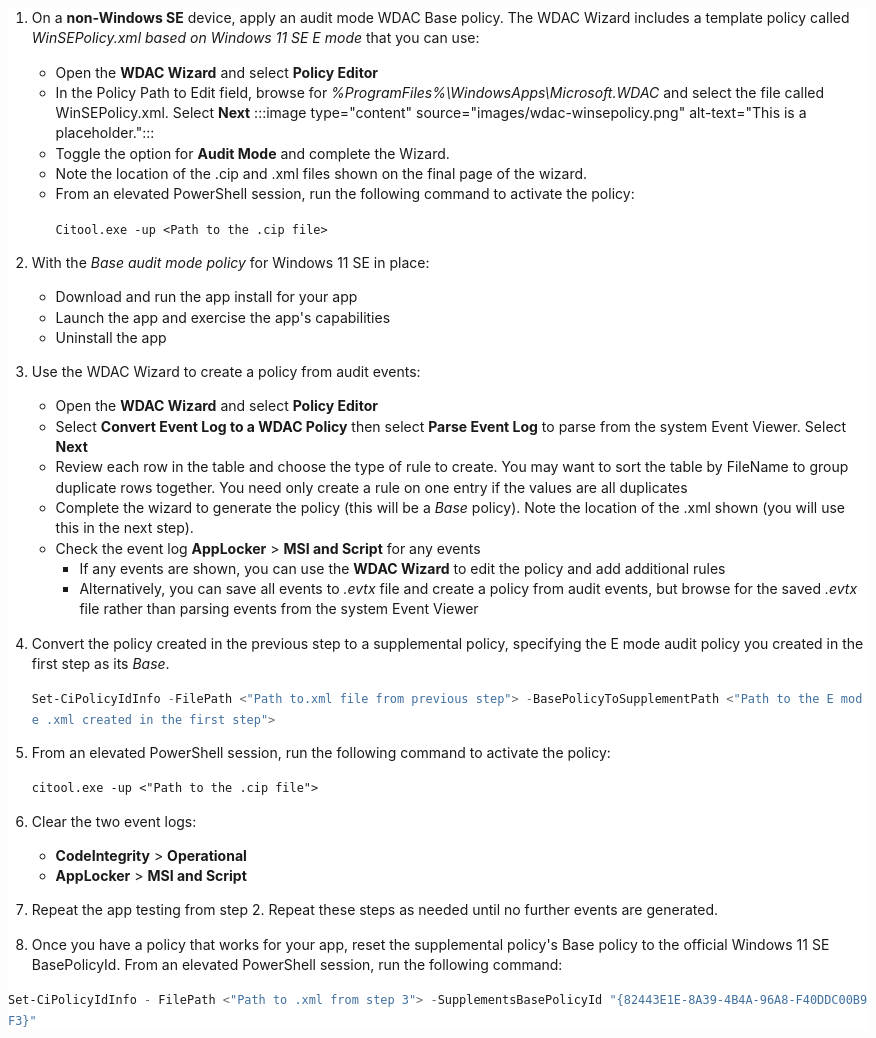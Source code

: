 1. On a **non-Windows SE** device, apply an audit mode WDAC Base policy. The WDAC Wizard includes a template policy called *WinSEPolicy.xml based on Windows 11 SE E mode* that you can use:
   - Open the **WDAC Wizard** and select **Policy Editor**
   - In the Policy Path to Edit field, browse for *%ProgramFiles%\WindowsApps\Microsoft.WDAC* and select the file called WinSEPolicy.xml. Select **Next**
      :::image type="content" source="images/wdac-winsepolicy.png" alt-text="This is a placeholder.":::
   - Toggle the option for **Audit Mode** and complete the Wizard.
   - Note the location of the .cip and .xml files shown on the final page of the wizard.
   - From an elevated PowerShell session, run the following command to activate the policy:
     ```
     Citool.exe -up <Path to the .cip file>
     ```
1. With the *Base audit mode policy* for Windows 11 SE in place:
    - Download and run the app install for your app
    - Launch the app and exercise the app's capabilities
    - Uninstall the app
1. Use the WDAC Wizard to create a policy from audit events:
   - Open the **WDAC Wizard** and select **Policy Editor**
   - Select **Convert Event Log to a WDAC Policy** then select **Parse Event Log** to parse from the system Event Viewer. Select **Next**
   - Review each row in the table and choose the type of rule to create. You may want to sort the table by FileName to group duplicate rows together. You need only create a rule on one entry if the values are all duplicates
   - Complete the wizard to generate the policy (this will be a *Base* policy). Note the location of the .xml shown (you will use this in the next step).
   - Check the event log **AppLocker** > **MSI and Script** for any events
       - If any events are shown, you can use the **WDAC Wizard** to edit the policy and add additional rules
       - Alternatively, you can save all events to *.evtx* file and create a policy from audit events, but browse for the saved *.evtx* file rather than parsing events from the system Event Viewer
1. Convert the policy created in the previous step to a supplemental policy, specifying the E mode audit policy you created in the first step as its *Base*.

   ```PowerShell
   Set-CiPolicyIdInfo -FilePath <"Path to.xml file from previous step"> -BasePolicyToSupplementPath <"Path to the E mode .xml created in the first step">
   ```

1. From an elevated PowerShell session, run the following command to activate the policy:

   ```
   citool.exe -up <"Path to the .cip file">
   ```

1. Clear the two event logs:
    - **CodeIntegrity** > **Operational**
    - **AppLocker** > **MSI and Script**
1. Repeat the app testing from step 2. Repeat these steps as needed until no further events are generated.
1. Once you have a policy that works for your app, reset the supplemental policy's Base policy to the official Windows 11 SE BasePolicyId. From an elevated PowerShell session, run the following command:

```PowerShell
Set-CiPolicyIdInfo - FilePath <"Path to .xml from step 3"> -SupplementsBasePolicyId "{82443E1E-8A39-4B4A-96A8-F40DDC00B9F3}"
```
